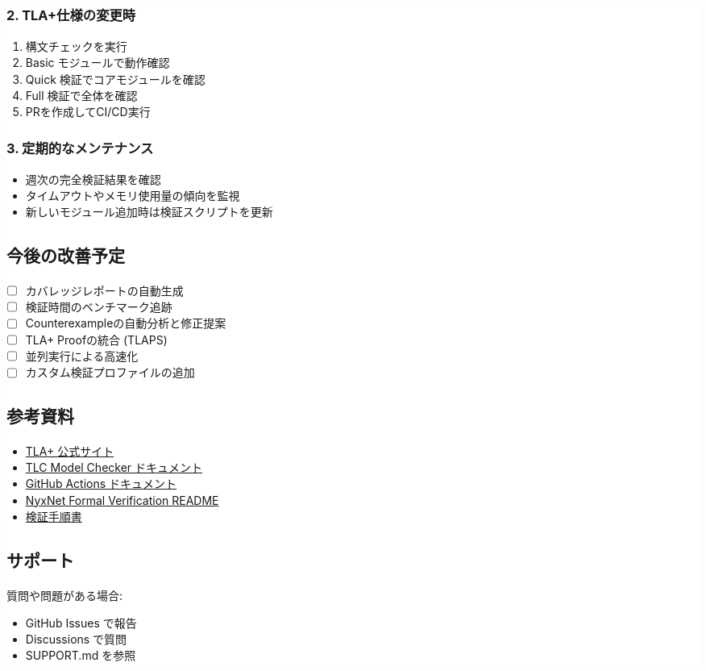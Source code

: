 ### 2. TLA+仕様の変更時
1. 構文チェックを実行
2. Basic モジュールで動作確認
3. Quick 検証でコアモジュールを確認
4. Full 検証で全体を確認
5. PRを作成してCI/CD実行

### 3. 定期的なメンテナンス
- 週次の完全検証結果を確認
- タイムアウトやメモリ使用量の傾向を監視
- 新しいモジュール追加時は検証スクリプトを更新

## 今後の改善予定

- [ ] カバレッジレポートの自動生成
- [ ] 検証時間のベンチマーク追跡
- [ ] Counterexampleの自動分析と修正提案
- [ ] TLA+ Proofの統合 (TLAPS)
- [ ] 並列実行による高速化
- [ ] カスタム検証プロファイルの追加

## 参考資料

- [TLA+ 公式サイト](https://lamport.azurewebsites.net/tla/tla.html)
- [TLC Model Checker ドキュメント](https://lamport.azurewebsites.net/tla/tlc.html)
- [GitHub Actions ドキュメント](https://docs.github.com/en/actions)
- [NyxNet Formal Verification README](../formal/README.md)
- [検証手順書](../検証手順.md)

## サポート

質問や問題がある場合:
- GitHub Issues で報告
- Discussions で質問
- SUPPORT.md を参照
